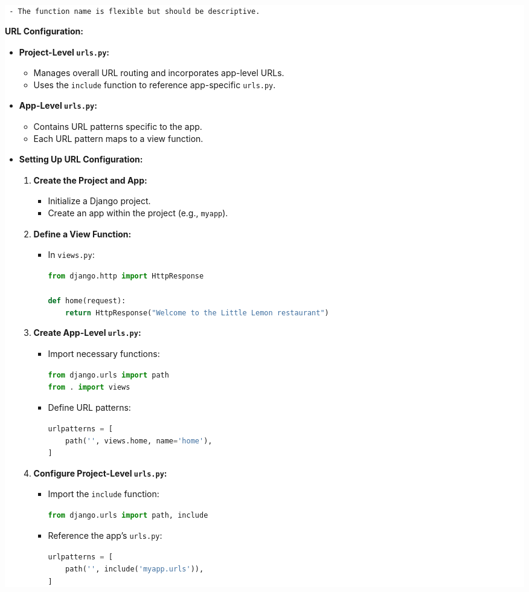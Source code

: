      - The function name is flexible but should be descriptive.
  
**URL Configuration:**

- **Project-Level `urls.py`:**
  - Manages overall URL routing and incorporates app-level URLs.
  - Uses the `include` function to reference app-specific `urls.py`.

- **App-Level `urls.py`:**
  - Contains URL patterns specific to the app.
  - Each URL pattern maps to a view function.

- **Setting Up URL Configuration:**
  1. **Create the Project and App:**
     - Initialize a Django project.
     - Create an app within the project (e.g., `myapp`).

  2. **Define a View Function:**
     - In `views.py`:

       ```python
       from django.http import HttpResponse
       
       def home(request):
           return HttpResponse("Welcome to the Little Lemon restaurant")
       ```
  
  3. **Create App-Level `urls.py`:**
     - Import necessary functions:

       ```python
       from django.urls import path
       from . import views
       ```

     - Define URL patterns:

       ```python
       urlpatterns = [
           path('', views.home, name='home'),
       ]
       ```

  4. **Configure Project-Level `urls.py`:**
     - Import the `include` function:

       ```python
       from django.urls import path, include
       ```

     - Reference the app’s `urls.py`:

       ```python
       urlpatterns = [
           path('', include('myapp.urls')),
       ]
       ```
